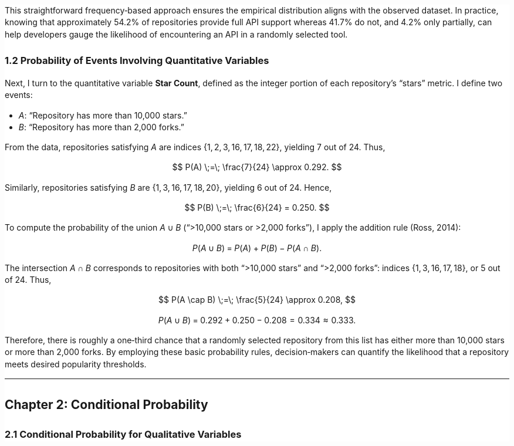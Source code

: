 This straightforward frequency‐based approach ensures the empirical distribution aligns with the observed dataset. In practice, knowing that approximately 54.2% of repositories provide full API support whereas 41.7% do not, and 4.2% only partially, can help developers gauge the likelihood of encountering an API in a randomly selected tool.

### 1.2 Probability of Events Involving Quantitative Variables

Next, I turn to the quantitative variable **Star Count**, defined as the integer portion of each repository’s “stars” metric. I define two events:

* $A$: “Repository has more than 10,000 stars.”  
* $B$: “Repository has more than 2,000 forks.”  

From the data, repositories satisfying $A$ are indices $\{1, 2, 3, 16, 17, 18, 22\}$, yielding 7 out of 24. Thus,

$$
P(A) \;=\; \frac{7}{24} \approx 0.292.
$$

Similarly, repositories satisfying $B$ are $\{1, 3, 16, 17, 18, 20\}$, yielding 6 out of 24. Hence,

$$
P(B) \;=\; \frac{6}{24} = 0.250.
$$

To compute the probability of the union $A \cup B$ (“>10,000 stars or >2,000 forks”), I apply the addition rule (Ross, 2014):

$$
P(A \cup B) \;=\; P(A) + P(B) - P(A \cap B).
$$

The intersection $A \cap B$ corresponds to repositories with both “>10,000 stars” and “>2,000 forks”: indices $\{1, 3, 16, 17, 18\}$, or 5 out of 24. Thus,

$$
P(A \cap B) \;=\; \frac{5}{24} \approx 0.208,
$$

$$
P(A \cup B) \;=\; 0.292 + 0.250 - 0.208 = 0.334 \approx 0.333.
$$

Therefore, there is roughly a one‐third chance that a randomly selected repository from this list has either more than 10,000 stars or more than 2,000 forks. By employing these basic probability rules, decision‐makers can quantify the likelihood that a repository meets desired popularity thresholds.

---

## Chapter 2: Conditional Probability

### 2.1 Conditional Probability for Qualitative Variables
